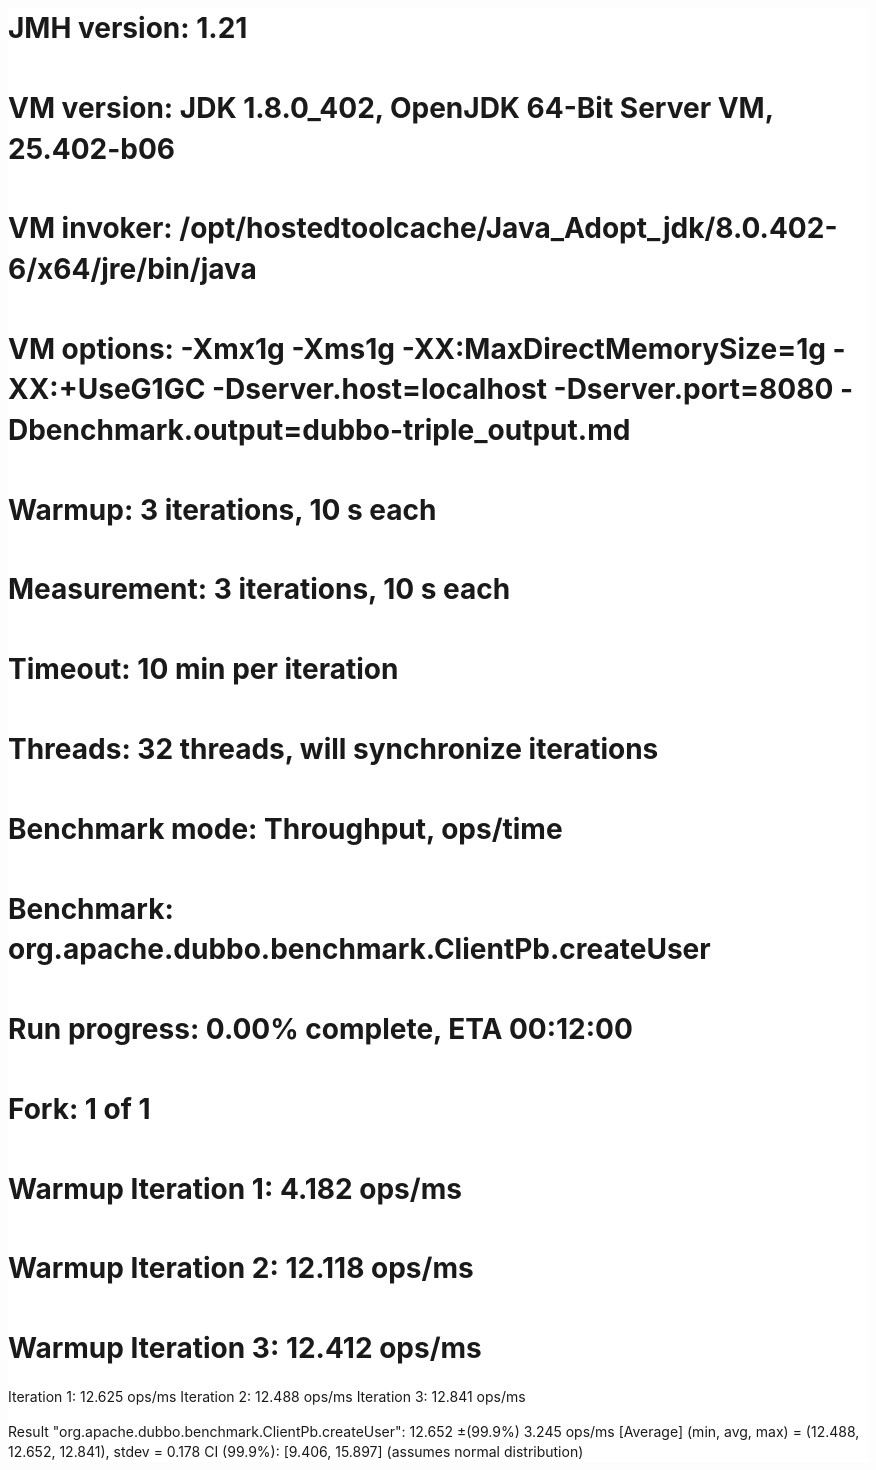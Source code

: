 # JMH version: 1.21
# VM version: JDK 1.8.0_402, OpenJDK 64-Bit Server VM, 25.402-b06
# VM invoker: /opt/hostedtoolcache/Java_Adopt_jdk/8.0.402-6/x64/jre/bin/java
# VM options: -Xmx1g -Xms1g -XX:MaxDirectMemorySize=1g -XX:+UseG1GC -Dserver.host=localhost -Dserver.port=8080 -Dbenchmark.output=dubbo-triple_output.md
# Warmup: 3 iterations, 10 s each
# Measurement: 3 iterations, 10 s each
# Timeout: 10 min per iteration
# Threads: 32 threads, will synchronize iterations
# Benchmark mode: Throughput, ops/time
# Benchmark: org.apache.dubbo.benchmark.ClientPb.createUser

# Run progress: 0.00% complete, ETA 00:12:00
# Fork: 1 of 1
# Warmup Iteration   1: 4.182 ops/ms
# Warmup Iteration   2: 12.118 ops/ms
# Warmup Iteration   3: 12.412 ops/ms
Iteration   1: 12.625 ops/ms
Iteration   2: 12.488 ops/ms
Iteration   3: 12.841 ops/ms


Result "org.apache.dubbo.benchmark.ClientPb.createUser":
  12.652 ±(99.9%) 3.245 ops/ms [Average]
  (min, avg, max) = (12.488, 12.652, 12.841), stdev = 0.178
  CI (99.9%): [9.406, 15.897] (assumes normal distribution)
